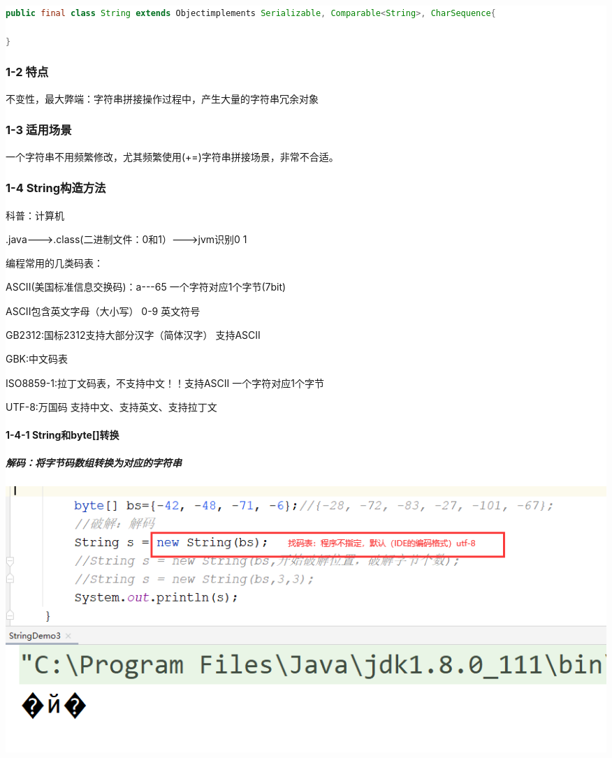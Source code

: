 ```java
public final class String extends Objectimplements Serializable, Comparable<String>, CharSequence{
    
}
```

### 1-2 特点

不变性，最大弊端：字符串拼接操作过程中，产生大量的字符串冗余对象

### 1-3 适用场景

一个字符串不用频繁修改，尤其频繁使用(+=)字符串拼接场景，非常不合适。

### 1-4 String构造方法

科普：计算机

.java--->.class(二进制文件：0和1）--->jvm识别0 1

编程常用的几类码表：

ASCII(美国标准信息交换码)：a---65  一个字符对应1个字节(7bit)

ASCII包含英文字母（大小写） 0-9  英文符号

GB2312:国标2312支持大部分汉字（简体汉字） 支持ASCII

GBK:中文码表

ISO8859-1:拉丁文码表，不支持中文！！支持ASCII  一个字符对应1个字节



UTF-8:万国码 支持中文、支持英文、支持拉丁文















#### 1-4-1 String和byte[]转换

##### 解码：将字节码数组转换为对应的字符串

![image-20220402105905655](image-20220402105905655.png)
